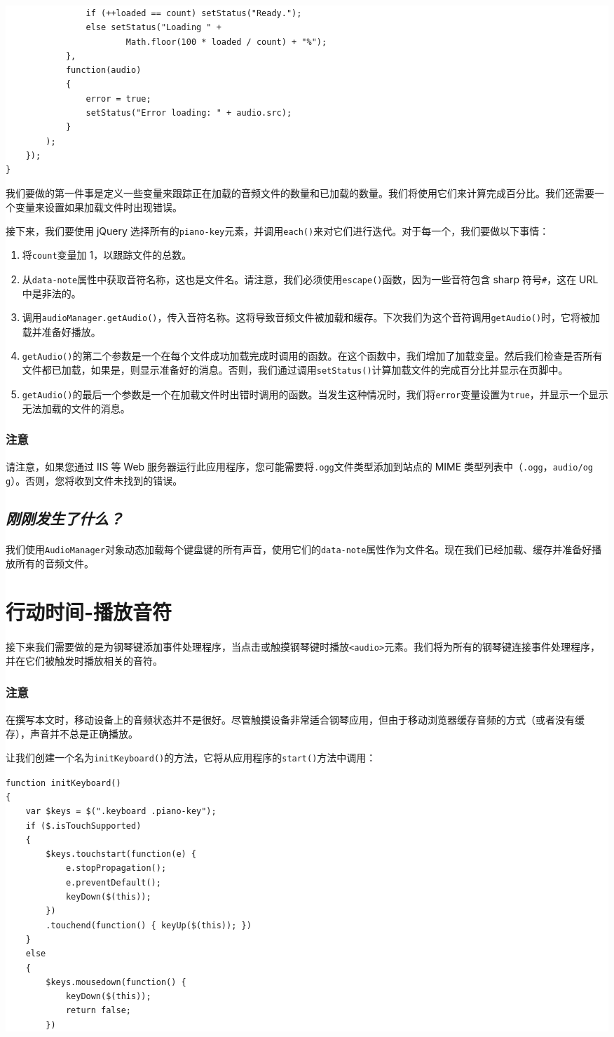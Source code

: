 ```html
                if (++loaded == count) setStatus("Ready.");
                else setStatus("Loading " +
                        Math.floor(100 * loaded / count) + "%");
            },
            function(audio)
            {
                error = true;
                setStatus("Error loading: " + audio.src);
            }
        );
    });
}
```

我们要做的第一件事是定义一些变量来跟踪正在加载的音频文件的数量和已加载的数量。我们将使用它们来计算完成百分比。我们还需要一个变量来设置如果加载文件时出现错误。

接下来，我们要使用 jQuery 选择所有的`piano-key`元素，并调用`each()`来对它们进行迭代。对于每一个，我们要做以下事情：

1.  将`count`变量加 1，以跟踪文件的总数。

1.  从`data-note`属性中获取音符名称，这也是文件名。请注意，我们必须使用`escape()`函数，因为一些音符包含 sharp 符号`#`，这在 URL 中是非法的。

1.  调用`audioManager.getAudio()`，传入音符名称。这将导致音频文件被加载和缓存。下次我们为这个音符调用`getAudio()`时，它将被加载并准备好播放。

1.  `getAudio()`的第二个参数是一个在每个文件成功加载完成时调用的函数。在这个函数中，我们增加了加载变量。然后我们检查是否所有文件都已加载，如果是，则显示准备好的消息。否则，我们通过调用`setStatus()`计算加载文件的完成百分比并显示在页脚中。

1.  `getAudio()`的最后一个参数是一个在加载文件时出错时调用的函数。当发生这种情况时，我们将`error`变量设置为`true`，并显示一个显示无法加载的文件的消息。

### 注意

请注意，如果您通过 IIS 等 Web 服务器运行此应用程序，您可能需要将`.ogg`文件类型添加到站点的 MIME 类型列表中（`.ogg`，`audio/ogg`）。否则，您将收到文件未找到的错误。

## *刚刚发生了什么？*

我们使用`AudioManager`对象动态加载每个键盘键的所有声音，使用它们的`data-note`属性作为文件名。现在我们已经加载、缓存并准备好播放所有的音频文件。

# 行动时间-播放音符

接下来我们需要做的是为钢琴键添加事件处理程序，当点击或触摸钢琴键时播放`<audio>`元素。我们将为所有的钢琴键连接事件处理程序，并在它们被触发时播放相关的音符。

### 注意

在撰写本文时，移动设备上的音频状态并不是很好。尽管触摸设备非常适合钢琴应用，但由于移动浏览器缓存音频的方式（或者没有缓存），声音并不总是正确播放。

让我们创建一个名为`initKeyboard()`的方法，它将从应用程序的`start()`方法中调用：

```html
function initKeyboard()
{
    var $keys = $(".keyboard .piano-key");
    if ($.isTouchSupported)
    {
        $keys.touchstart(function(e) {
            e.stopPropagation();
            e.preventDefault();
            keyDown($(this));
        })
        .touchend(function() { keyUp($(this)); })
    }
    else
    {
        $keys.mousedown(function() {
            keyDown($(this));
            return false;
        })
```